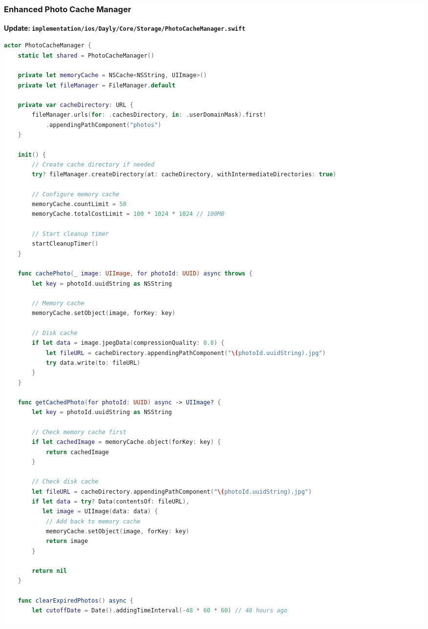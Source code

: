 ### Enhanced Photo Cache Manager

**Update: `implementation/ios/Dayly/Core/Storage/PhotoCacheManager.swift`**
```swift
actor PhotoCacheManager {
    static let shared = PhotoCacheManager()
    
    private let memoryCache = NSCache<NSString, UIImage>()
    private let fileManager = FileManager.default
    
    private var cacheDirectory: URL {
        fileManager.urls(for: .cachesDirectory, in: .userDomainMask).first!
            .appendingPathComponent("photos")
    }
    
    init() {
        // Create cache directory if needed
        try? fileManager.createDirectory(at: cacheDirectory, withIntermediateDirectories: true)
        
        // Configure memory cache
        memoryCache.countLimit = 50
        memoryCache.totalCostLimit = 100 * 1024 * 1024 // 100MB
        
        // Start cleanup timer
        startCleanupTimer()
    }
    
    func cachePhoto(_ image: UIImage, for photoId: UUID) async throws {
        let key = photoId.uuidString as NSString
        
        // Memory cache
        memoryCache.setObject(image, forKey: key)
        
        // Disk cache
        if let data = image.jpegData(compressionQuality: 0.8) {
            let fileURL = cacheDirectory.appendingPathComponent("\(photoId.uuidString).jpg")
            try data.write(to: fileURL)
        }
    }
    
    func getCachedPhoto(for photoId: UUID) async -> UIImage? {
        let key = photoId.uuidString as NSString
        
        // Check memory cache first
        if let cachedImage = memoryCache.object(forKey: key) {
            return cachedImage
        }
        
        // Check disk cache
        let fileURL = cacheDirectory.appendingPathComponent("\(photoId.uuidString).jpg")
        if let data = try? Data(contentsOf: fileURL),
           let image = UIImage(data: data) {
            // Add back to memory cache
            memoryCache.setObject(image, forKey: key)
            return image
        }
        
        return nil
    }
    
    func clearExpiredPhotos() async {
        let cutoffDate = Date().addingTimeInterval(-48 * 60 * 60) // 48 hours ago
        
```